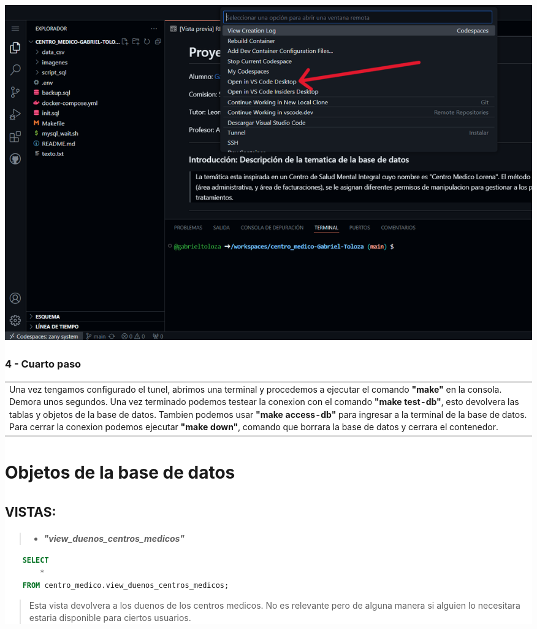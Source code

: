 ![Centro Medico - Saludo Mental](https://github.com/gabrieltoloza/centro_medico-Gabriel-Toloza/blob/main/imagenes/Guia-paso-3.png)


### 4 - Cuarto paso 
<table>
    <tr><td>
        Una vez tengamos configurado el tunel, abrimos una terminal y procedemos a ejecutar el comando <b>"make"</b> en la consola.
        Demora unos segundos.
        Una vez terminado podemos testear la conexion con el comando <b>"make test-db"</b>, esto devolvera las tablas y objetos de la base de datos.
        Tambien podemos usar <b>"make access-db"</b> para ingresar a la terminal de la base de datos. Para cerrar la conexion podemos ejecutar <b>"make down"</b>, comando que borrara la base de datos y cerrara el contenedor.
    </td></tr>
</table>


# Objetos de la base de datos #
>
>
>
## VISTAS: 
> 
> *   **_"view_duenos_centros_medicos"_**
```sql
    SELECT 
        *
    FROM centro_medico.view_duenos_centros_medicos;
```
>
>
>Esta vista devolvera a los duenos de los centros medicos.
>No es relevante pero de alguna manera si alguien lo necesitara estaria disponible para ciertos usuarios. 